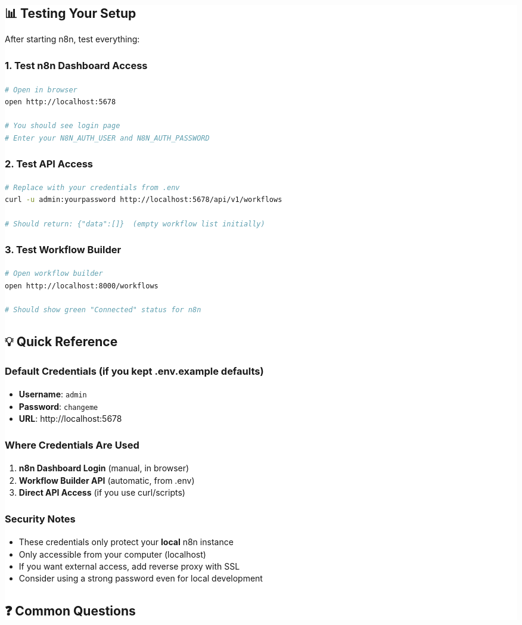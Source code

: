 ## 📊 Testing Your Setup

After starting n8n, test everything:

### 1. Test n8n Dashboard Access

```bash
# Open in browser
open http://localhost:5678

# You should see login page
# Enter your N8N_AUTH_USER and N8N_AUTH_PASSWORD
```

### 2. Test API Access

```bash
# Replace with your credentials from .env
curl -u admin:yourpassword http://localhost:5678/api/v1/workflows

# Should return: {"data":[]}  (empty workflow list initially)
```

### 3. Test Workflow Builder

```bash
# Open workflow builder
open http://localhost:8000/workflows

# Should show green "Connected" status for n8n
```

## 💡 Quick Reference

### Default Credentials (if you kept .env.example defaults)
- **Username**: `admin`
- **Password**: `changeme`
- **URL**: http://localhost:5678

### Where Credentials Are Used
1. **n8n Dashboard Login** (manual, in browser)
2. **Workflow Builder API** (automatic, from .env)
3. **Direct API Access** (if you use curl/scripts)

### Security Notes
- These credentials only protect your **local** n8n instance
- Only accessible from your computer (localhost)
- If you want external access, add reverse proxy with SSL
- Consider using a strong password even for local development

## ❓ Common Questions
